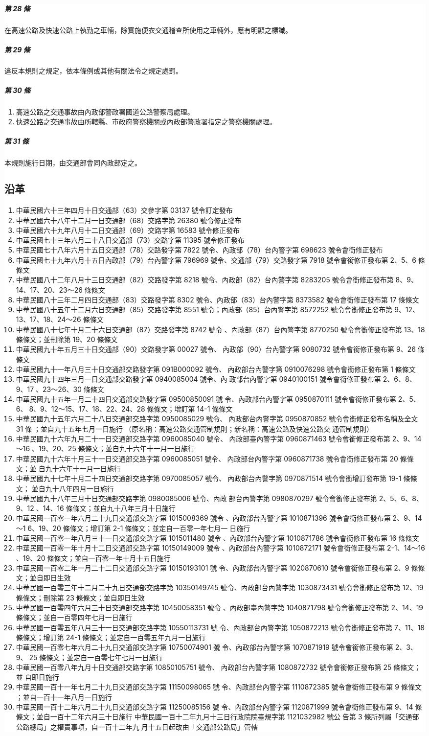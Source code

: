 ##### 第 28 條
在高速公路及快速公路上執勤之車輛，除實施便衣交通稽查所使用之車輛外，應有明顯之標識。

##### 第 29 條
違反本規則之規定，依本條例或其他有關法令之規定處罰。

##### 第 30 條
1. 高速公路之交通事故由內政部警政署國道公路警察局處理。
1. 快速公路之交通事故由所轄縣、市政府警察機關或內政部警政署指定之警察機關處理。

##### 第 31 條
本規則施行日期，由交通部會同內政部定之。

## 沿革
1. 中華民國六十三年四月十日交通部（63）交參字第 03137  號令訂定發布
1. 中華民國六十八年十二月一日交通部（68）交路字第 26380  號令修正發布
1. 中華民國六十九年八月十二日交通部（69）交路字第 16583  號令修正發布
1. 中華民國七十三年六月二十八日交通部（73）交路字第 11395  號令修正發布
1. 中華民國七十八年六月十五日交通部（78）交路發字第 7822 號令、內政部（78）台內警字第 698623 號令會銜修正發布
1. 中華民國七十九年六月十五日內政部（79）台內警字第 796969 號令、交通部（79）交路發字第 7918 號令會銜修正發布第 2、5、6  條條文
1. 中華民國八十二年八月十三日交通部（82）交路發字第 8218 號令、內政部（82）台內警字第 8283205  號令會銜修正發布第 8、9、14、17、20、23～26  條條文
1. 中華民國八十三年二月四日交通部（83）交路發字第 8302 號令、內政部（83）台內警字第 8373582  號令會銜修正發布第 17 條條文
1. 中華民國八十五年十二月六日交通部（85）交路發字第 8551 號令；內政部（85）台內警字第 8572252  號令會銜修正發布第 9、12、13、17、18、24～26  條條文
1.  中華民國八十七年十月二十六日交通部（87）交路發字第 8742 號令  、內政部（87）台內警字第 8770250  號令會銜修正發布第 13、18  條條文；並刪除第 19、20 條條文
1.  中華民國九十年五月三十日交通部（90）交路發字第 00027  號令、  內政部（90）台內警字第 9080732  號令會銜修正發布第 9、26  條  條文
1.  中華民國九十一年八月三十日交通部交路發字第 091B000092 號令、  內政部台內警字第 0910076298 號令會銜修正發布第 1  條條文
1.  中華民國九十四年三月一日交通部交路發字第 0940085004 號令、內  政部台內警字第 0940100151 號令會銜修正發布第 2、6、8、9、17   、23～26、30  條條文
1.  中華民國九十五年一月二十四日交通部交路發字第 09500850091  號  令、內政部台內警字第 0950870111 號令會銜修正發布第 2、5、6、  8、9、12～15、17、18、22、24、28  條條文；增訂第 14-1 條條文
1.  中華民國九十五年六月二十八日交通部交路字第 0950085029 號令、  內政部台內警字第 0950870852 號令會銜修正發布名稱及全文 31 條  ；並自九十五年七月一日施行  （原名稱：高速公路交通管制規則；新名稱：高速公路及快速公路交  通管制規則）
1.  中華民國九十六年九月二十一日交通部交路字第 0960085040 號令、  內政部臺內警字第 0960871463 號令會銜修正發布第 2、9、14～16   、19、20、25  條條文；並自九十六年十一月一日施行
1.  中華民國九十六年十月三十一日交通部交路字第 0960085051 號令、  內政部台內警字第 0960871738 號令會銜修正發布第 20 條條文；並  自九十六年十一月一日施行                                    
1.  中華民國九十七年十月二十四日交通部交路字第 0970085057 號令、  內政部台內警字第 0970871514 號令會銜增訂發布第 19-1 條條文；  並自九十八年四月一日施行
1.  中華民國九十八年三月十日交通部交路字第 0980085006 號令、內政  部台內警字第 0980870297 號令會銜修正發布第 2、5、6、8、9、12  、14、16  條條文；並自九十八年三月十日施行
1.  中華民國一百零一年六月二十九日交通部交路字第 1015008369 號令  、內政部台內警字第 1010871396 號令會銜修正發布第 2、9、14～1  6、19、20 條條文；增訂第 2-1  條條文；並定自一百零一年七月一  日施行
1.  中華民國一百零一年八月三十一日交通部交路字第 1015011480 號令  、內政部台內警字第 1010871786 號令會銜修正發布第 16 條條文
1.  中華民國一百零一年十月十二日交通部交路字第 10150149009  號令  、內政部台內警字第 1010872171 號令會銜修正發布第 2-1、14～16  、19、20  條條文；並自一百零一年十月十五日施行
1.  中華民國一百零二年一月二十二日交通部交路字第 10150193101  號  令、內政部台內警字第 1020870610 號令會銜修正發布第 2、9 條條  文；並自即日生效
1.  中華民國一百零三年十二月二十九日交通部交路字第 10350149745   號令、內政部台內警字第 1030873431 號令會銜修正發布第 12、19  條條文；刪除第 23 條條文；並自即日生效
1.  中華民國一百零四年六月三十日交通部交路字第 10450058351  號令  、內政部臺內警字第 1040871798 號令會銜修正發布第 2、14、19   條條文；並自一百零四年七月一日施行
1.  中華民國一百零五年八月三十一日交通部交路字第 10550113731  號  令、內政部台內警字第 1050872213 號令會銜修正發布第 7、11、18  條條文；增訂第 24-1 條條文；並定自一百零五年九月一日施行
1.  中華民國一百零七年六月二十九日交通部交路字第 10750074901  號  令、內政部台內警字第 1070871919 號令會銜修正發布第 2、3、9、  25  條條文；並定自一百零七年七月一日施行
1.  中華民國一百零八年九月十日交通部交路字第 10850105751  號令、  內政部台內警字第 1080872732 號令會銜修正發布第 25 條條文；並  自即日施行
1.  中華民國一百十一年七月二十九日交通部交路字第 11150098065  號  令、內政部台內警字第 1110872385 號令會銜修正發布第 9  條條文  ；並自一百十一年八月一日施行
1.  中華民國一百十二年六月二十九日交通部交路字第 11250085156  號  令、內政部台內警字第 1120871999 號令會銜修正發布第 9、14  條  條文；並自一百十二年六月三十日施行  中華民國一百十二年九月十三日行政院院臺規字第 1121032982 號公  告第 3  條所列屬「交通部公路總局」之權責事項，自一百十二年九  月十五日起改由「交通部公路局」管轄
